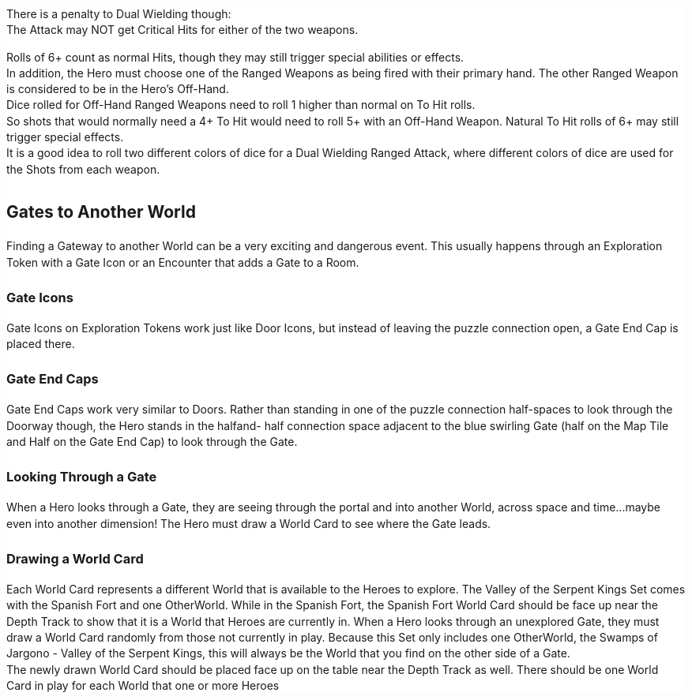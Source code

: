 There is a penalty to Dual Wielding though:  
The Attack may NOT get Critical Hits for
either of the two weapons.  

Rolls of 6+ count as normal Hits, though they may still
trigger special abilities or effects.  
In addition, the Hero must choose one of the Ranged
Weapons as being fired with their primary hand. The other
Ranged Weapon is considered to be in the Hero’s Off-Hand.  
Dice rolled for Off-Hand Ranged Weapons
need to roll 1 higher than normal on To Hit rolls.  
So shots that would normally need a 4+ To Hit would
need to roll 5+ with an Off-Hand Weapon. Natural To Hit rolls
of 6+ may still trigger special effects.  
It is a good idea to roll two different colors of dice for a
Dual Wielding Ranged Attack, where different colors of dice
are used for the Shots from each weapon.  

## Gates to Another World
Finding a Gateway to another World can be a very
exciting and dangerous event. This usually happens through
an Exploration Token with a Gate Icon or an Encounter that
adds a Gate to a Room.  

### Gate Icons
Gate Icons on Exploration Tokens work
just like Door Icons, but instead of leaving
the puzzle connection open, a Gate End Cap
is placed there.  

### Gate End Caps
Gate End Caps work very similar to Doors. Rather than
standing in one of the puzzle connection half-spaces to look
through the Doorway though, the Hero stands in the halfand-
half connection space adjacent to the blue swirling Gate
(half on the Map Tile and Half on the Gate End Cap) to look
through the Gate.  

### Looking Through a Gate
When a Hero looks through a Gate, they are seeing
through the portal and into another World, across space and
time...maybe even into another dimension! The Hero must
draw a World Card to see where the Gate leads.  

### Drawing a World Card
Each World Card
represents a different World
that is available to the Heroes
to explore. The Valley of the
Serpent Kings Set comes with
the Spanish Fort and one
OtherWorld. While in the
Spanish Fort, the Spanish Fort World Card should be face up near the Depth Track to show that it
is a World that Heroes are currently in. When a Hero looks
through an unexplored Gate, they must draw a World Card
randomly from those not currently in play. Because this Set
only includes one OtherWorld, the Swamps of Jargono - Valley
of the Serpent Kings, this will always be the World that you find
on the other side of a Gate.  
The newly drawn World Card should be placed face up on
the table near the Depth Track as well. There should be one
World Card in play for each World that one or more Heroes